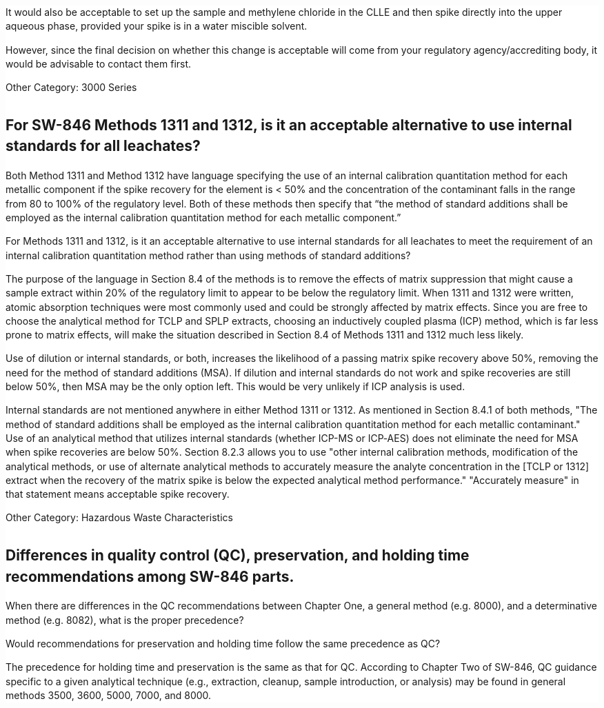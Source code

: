 It would also be acceptable to set up the sample and methylene chloride in the CLLE and then spike directly into the upper aqueous phase, provided your spike is in a water miscible solvent.

However, since the final decision on whether this change is acceptable will come from your regulatory agency/accrediting body, it would be advisable to contact them first.

Other Category: 3000 Series

## For SW-846 Methods 1311 and 1312, is it an acceptable alternative to use internal standards for all leachates?

Both Method 1311 and Method 1312 have language specifying the use of an internal calibration quantitation method for each metallic component if the spike recovery for the element is < 50% and the concentration of the contaminant falls in the range from 80 to 100% of the regulatory level. Both of these methods then specify that “the method of standard additions shall be employed as the internal calibration quantitation method for each metallic component.”

For Methods 1311 and 1312, is it an acceptable alternative to use internal standards for all leachates to meet the requirement of an internal calibration quantitation method rather than using methods of standard additions?

The purpose of the language in Section 8.4 of the methods is to remove the effects of matrix suppression that might cause a sample extract within 20% of the regulatory limit to appear to be below the regulatory limit. When 1311 and 1312 were written, atomic absorption techniques were most commonly used and could be strongly affected by matrix effects. Since you are free to choose the analytical method for TCLP and SPLP extracts, choosing an inductively coupled plasma (ICP) method, which is far less prone to matrix effects, will make the situation described in Section 8.4 of Methods 1311 and 1312 much less likely.

Use of dilution or internal standards, or both, increases the likelihood of a passing matrix spike recovery above 50%, removing the need for the method of standard additions (MSA). If dilution and internal standards do not work and spike recoveries are still below 50%, then MSA may be the only option left. This would be very unlikely if ICP analysis is used.

Internal standards are not mentioned anywhere in either Method 1311 or 1312. As mentioned in Section 8.4.1 of both methods, "The method of standard additions shall be employed as the internal calibration quantitation method for each metallic contaminant." Use of an analytical method that utilizes internal standards (whether ICP-MS or ICP‐AES) does not eliminate the need for MSA when spike recoveries are below 50%. Section 8.2.3 allows you to use "other internal calibration methods, modification of the analytical methods, or use of alternate analytical methods to accurately measure the analyte concentration in the [TCLP or 1312] extract when the recovery of the matrix spike is below the expected analytical method performance." "Accurately measure" in that statement means acceptable spike recovery.

Other Category: Hazardous Waste Characteristics

## Differences in quality control (QC), preservation, and holding time recommendations among SW-846 parts.

When there are differences in the QC recommendations between Chapter One, a general method (e.g. 8000), and a determinative method (e.g. 8082), what is the proper precedence?

Would recommendations for preservation and holding time follow the same precedence as QC?

The precedence for holding time and preservation is the same as that for QC. According to Chapter Two of SW-846, QC guidance specific to a given analytical technique (e.g., extraction, cleanup, sample introduction, or analysis) may be found in general methods 3500, 3600, 5000, 7000, and 8000.

